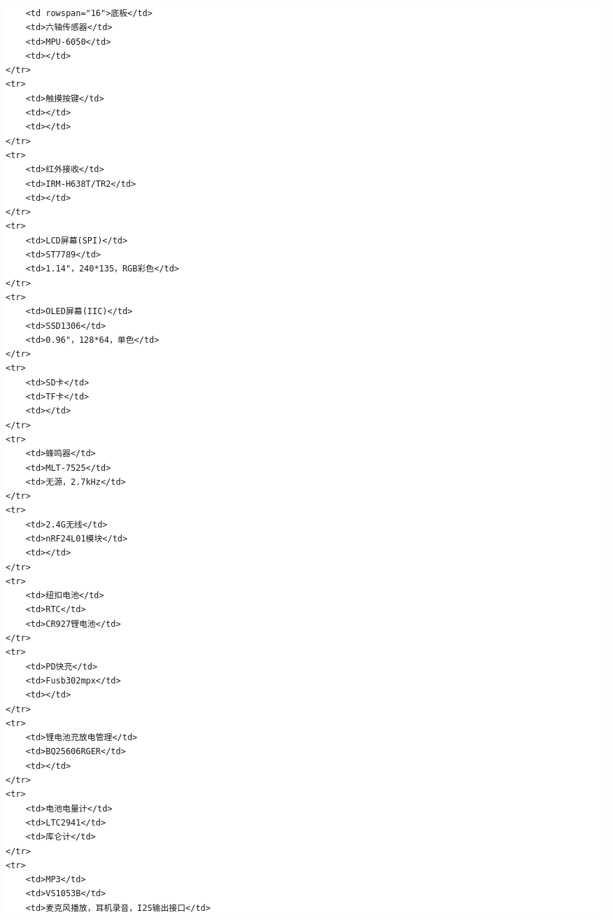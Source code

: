         <td rowspan="16">底板</td>
        <td>六轴传感器</td>
        <td>MPU-6050</td>
        <td></td>
    </tr>
    <tr>
        <td>触摸按键</td>
        <td></td>
        <td></td>
    </tr>
    <tr>
        <td>红外接收</td>
        <td>IRM-H638T/TR2</td>
        <td></td>
    </tr>
    <tr>
        <td>LCD屏幕(SPI)</td>
        <td>ST7789</td>
        <td>1.14"，240*135，RGB彩色</td>
    </tr>
    <tr>
        <td>OLED屏幕(IIC)</td>
        <td>SSD1306</td>
        <td>0.96"，128*64，单色</td>
    </tr>
    <tr>
        <td>SD卡</td>
        <td>TF卡</td>
        <td></td>
    </tr>
    <tr>
        <td>蜂鸣器</td>
        <td>MLT-7525</td>
        <td>无源，2.7kHz</td>
    </tr>
    <tr>
        <td>2.4G无线</td>
        <td>nRF24L01模块</td>
        <td></td>
    </tr>
    <tr>
        <td>纽扣电池</td>
        <td>RTC</td>
        <td>CR927锂电池</td>
    </tr>
    <tr>
        <td>PD快充</td>
        <td>Fusb302mpx</td>
        <td></td>
    </tr>
    <tr>
        <td>锂电池充放电管理</td>
        <td>BQ25606RGER</td>
        <td></td>
    </tr>
    <tr>
        <td>电池电量计</td>
        <td>LTC2941</td>
        <td>库仑计</td>
    </tr>
    <tr>
        <td>MP3</td>
        <td>VS1053B</td>
        <td>麦克风播放，耳机录音，I2S输出接口</td>